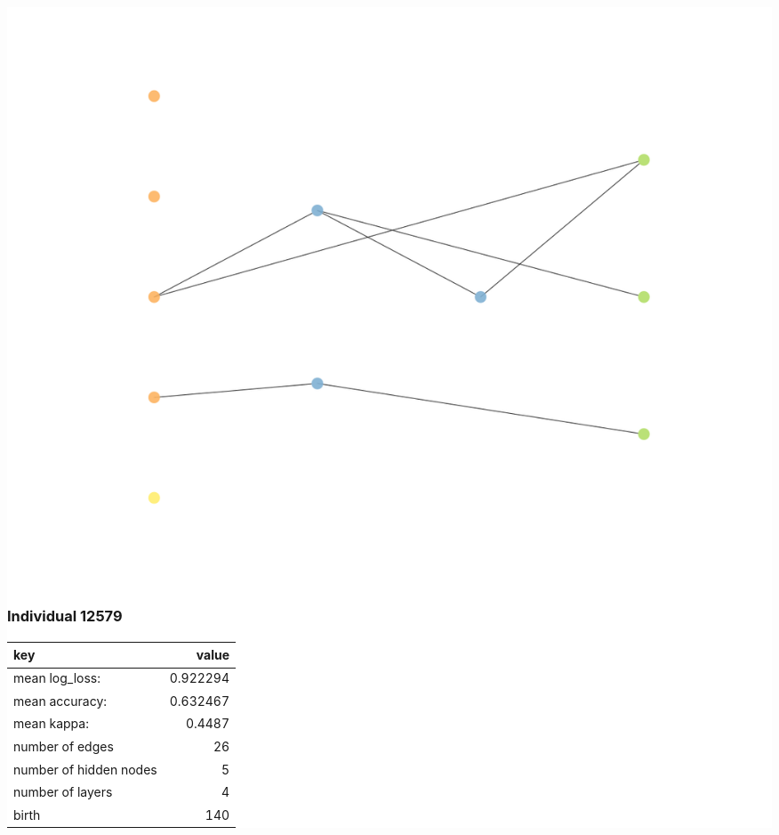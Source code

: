 ![Network of individual 11575](media/network_11575.svg)


### Individual 12579


| key                    |      value |
|:-----------------------|-----------:|
| mean log_loss:         |   0.922294 |
| mean accuracy:         |   0.632467 |
| mean kappa:            |   0.4487   |
| number of edges        |  26        |
| number of hidden nodes |   5        |
| number of layers       |   4        |
| birth                  | 140        |
